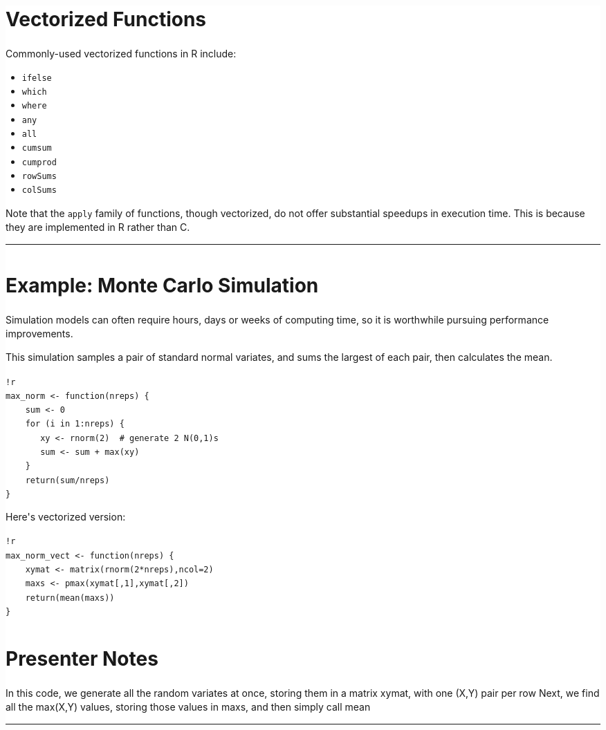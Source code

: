 Vectorized Functions
====================

Commonly-used vectorized functions in R include:

* `ifelse`
* `which`
* `where`
* `any`
* `all`
* `cumsum`
* `cumprod`
* `rowSums`
* `colSums`

Note that the `apply` family of functions, though vectorized, do not offer substantial speedups in execution time. This is because they are implemented in R rather than C.

---

Example: Monte Carlo Simulation
===============================

Simulation models can often require hours, days or weeks of computing time, so it is worthwhile pursuing performance improvements.

This simulation samples a pair of standard normal variates, and sums the largest of each pair, then calculates the mean.

    !r
    max_norm <- function(nreps) {
        sum <- 0
        for (i in 1:nreps) {
           xy <- rnorm(2)  # generate 2 N(0,1)s
           sum <- sum + max(xy)
        }
        return(sum/nreps)
    }

Here's vectorized version:

    !r
    max_norm_vect <- function(nreps) {
        xymat <- matrix(rnorm(2*nreps),ncol=2)
        maxs <- pmax(xymat[,1],xymat[,2])
        return(mean(maxs))
    }

Presenter Notes
===============

In this code, we generate all the random variates at once, storing them in a matrix xymat, with one (X,Y) pair per row
Next, we find all the max(X,Y) values, storing those values in maxs, and then simply call mean

---
